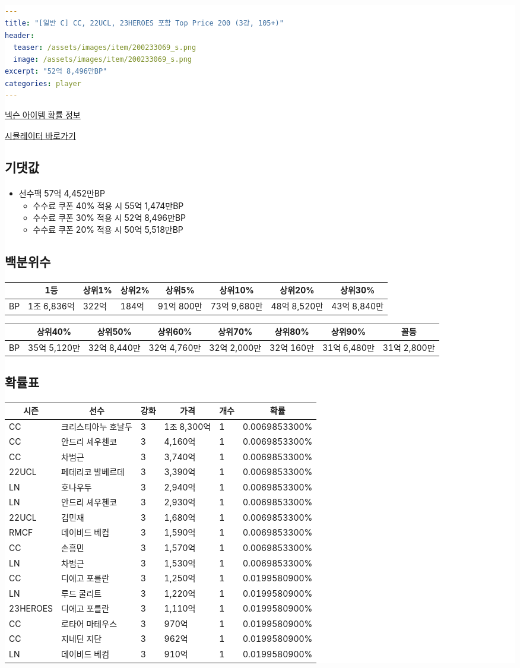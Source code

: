 ```yaml
---
title: "[일반 C] CC, 22UCL, 23HEROES 포함 Top Price 200 (3강, 105+)"
header:
  teaser: /assets/images/item/200233069_s.png
  image: /assets/images/item/200233069_s.png
excerpt: "52억 8,496만BP"
categories: player
---
```

[넥슨 아이템 확률 정보](http://iteminfo.nexon.com/probability/fco?sn=7412)

[시뮬레이터 바로가기](/simulator/7412)
## 기댓값
- 선수팩 57억 4,452만BP
  - 수수료 쿠폰 40% 적용 시 55억 1,474만BP
  - 수수료 쿠폰 30% 적용 시 52억 8,496만BP
  - 수수료 쿠폰 20% 적용 시 50억 5,518만BP


## 백분위수

||1등|상위1%|상위2%|상위5%|상위10%|상위20%|상위30%|
|---|---|---|---|---|---|---|---|
|BP|1조 6,836억|322억|184억|91억 800만|73억 9,680만|48억 8,520만|43억 8,840만|

||상위40%|상위50%|상위60%|상위70%|상위80%|상위90%|꼴등|
|---|---|---|---|---|---|---|---|
|BP|35억 5,120만|32억 8,440만|32억 4,760만|32억 2,000만|32억 160만|31억 6,480만|31억 2,800만|


## 확률표

|시즌|선수|강화|가격|개수|확률|
|---|---|---|---|---|---|
|CC|크리스티아누 호날두|3|1조 8,300억|1|0.0069853300%|
|CC|안드리 셰우첸코|3|4,160억|1|0.0069853300%|
|CC|차범근|3|3,740억|1|0.0069853300%|
|22UCL|페데리코 발베르데|3|3,390억|1|0.0069853300%|
|LN|호나우두|3|2,940억|1|0.0069853300%|
|LN|안드리 셰우첸코|3|2,930억|1|0.0069853300%|
|22UCL|김민재|3|1,680억|1|0.0069853300%|
|RMCF|데이비드 베컴|3|1,590억|1|0.0069853300%|
|CC|손흥민|3|1,570억|1|0.0069853300%|
|LN|차범근|3|1,530억|1|0.0069853300%|
|CC|디에고 포를란|3|1,250억|1|0.0199580900%|
|LN|루드 굴리트|3|1,220억|1|0.0199580900%|
|23HEROES|디에고 포를란|3|1,110억|1|0.0199580900%|
|CC|로타어 마테우스|3|970억|1|0.0199580900%|
|CC|지네딘 지단|3|962억|1|0.0199580900%|
|LN|데이비드 베컴|3|910억|1|0.0199580900%|